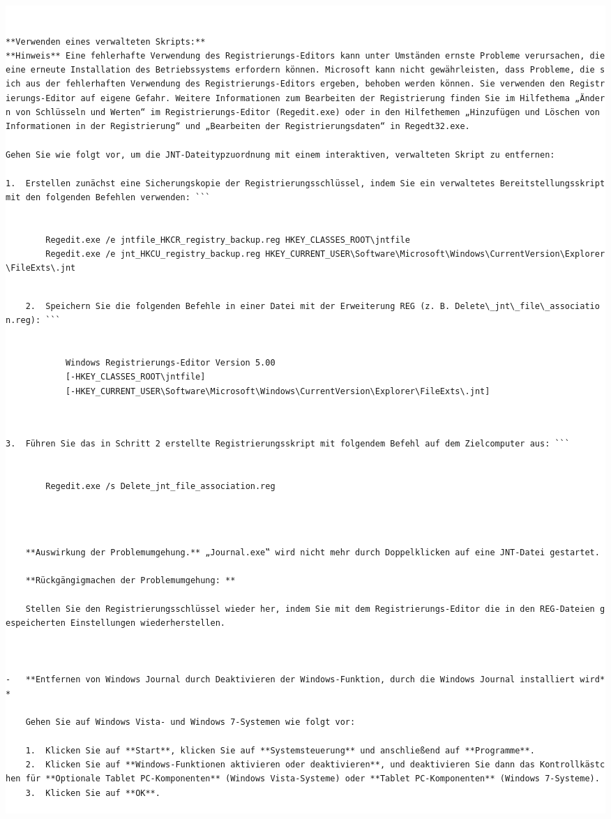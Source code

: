   
     
  
    **Verwenden eines verwalteten Skripts:**  
    **Hinweis** Eine fehlerhafte Verwendung des Registrierungs-Editors kann unter Umständen ernste Probleme verursachen, die eine erneute Installation des Betriebssystems erfordern können. Microsoft kann nicht gewährleisten, dass Probleme, die sich aus der fehlerhaften Verwendung des Registrierungs-Editors ergeben, behoben werden können. Sie verwenden den Registrierungs-Editor auf eigene Gefahr. Weitere Informationen zum Bearbeiten der Registrierung finden Sie im Hilfethema „Ändern von Schlüsseln und Werten“ im Registrierungs-Editor (Regedit.exe) oder in den Hilfethemen „Hinzufügen und Löschen von Informationen in der Registrierung“ und „Bearbeiten der Registrierungsdaten“ in Regedt32.exe.
  
    Gehen Sie wie folgt vor, um die JNT-Dateitypzuordnung mit einem interaktiven, verwalteten Skript zu entfernen:
  
    1.  Erstellen zunächst eine Sicherungskopie der Registrierungsschlüssel, indem Sie ein verwaltetes Bereitstellungsskript mit den folgenden Befehlen verwenden: ```

  
            Regedit.exe /e jntfile_HKCR_registry_backup.reg HKEY_CLASSES_ROOT\jntfile  
            Regedit.exe /e jnt_HKCU_registry_backup.reg HKEY_CURRENT_USER\Software\Microsoft\Windows\CurrentVersion\Explorer\FileExts\.jnt
  
          
```
  
    2.  Speichern Sie die folgenden Befehle in einer Datei mit der Erweiterung REG (z. B. Delete\_jnt\_file\_association.reg): ```

  
            Windows Registrierungs-Editor Version 5.00  
            [-HKEY_CLASSES_ROOT\jntfile]  
            [-HKEY_CURRENT_USER\Software\Microsoft\Windows\CurrentVersion\Explorer\FileExts\.jnt]
  
          
```
  
    3.  Führen Sie das in Schritt 2 erstellte Registrierungsskript mit folgendem Befehl auf dem Zielcomputer aus: ```

  
            Regedit.exe /s Delete_jnt_file_association.reg
  
          
```
  
     
  
    **Auswirkung der Problemumgehung.** „Journal.exe‟ wird nicht mehr durch Doppelklicken auf eine JNT-Datei gestartet.
  
    **Rückgängigmachen der Problemumgehung: **
  
    Stellen Sie den Registrierungsschlüssel wieder her, indem Sie mit dem Registrierungs-Editor die in den REG-Dateien gespeicherten Einstellungen wiederherstellen.
  
     
  
-   **Entfernen von Windows Journal durch Deaktivieren der Windows-Funktion, durch die Windows Journal installiert wird**
  
    Gehen Sie auf Windows Vista- und Windows 7-Systemen wie folgt vor:
  
    1.  Klicken Sie auf **Start**, klicken Sie auf **Systemsteuerung** und anschließend auf **Programme**.  
    2.  Klicken Sie auf **Windows-Funktionen aktivieren oder deaktivieren**, und deaktivieren Sie dann das Kontrollkästchen für **Optionale Tablet PC-Komponenten** (Windows Vista-Systeme) oder **Tablet PC-Komponenten** (Windows 7-Systeme).  
    3.  Klicken Sie auf **OK**.
  
```